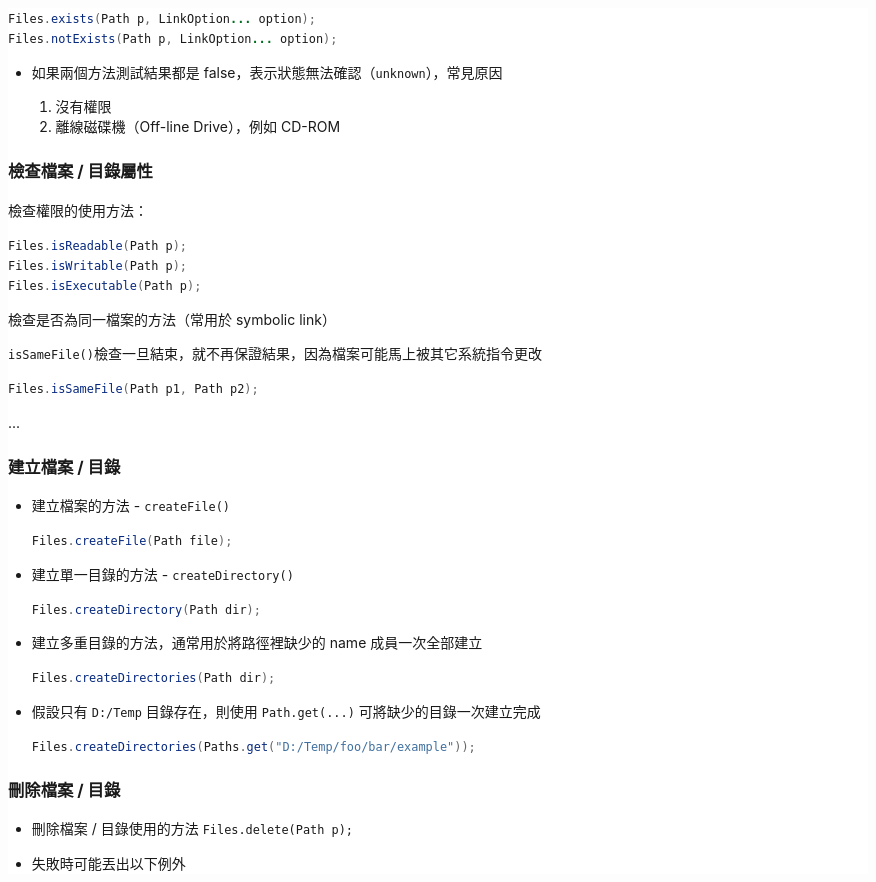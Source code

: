   ```java
  Files.exists(Path p, LinkOption... option);
  Files.notExists(Path p, LinkOption... option);
  ```

+ 如果兩個方法測試結果都是 false，表示狀態無法確認（`unknown`），常見原因

  1. 沒有權限
  2. 離線磁碟機（Off-line Drive），例如 CD-ROM

### 檢查檔案 / 目錄屬性

檢查權限的使用方法：

```java
Files.isReadable(Path p);
Files.isWritable(Path p);
Files.isExecutable(Path p);
```

檢查是否為同一檔案的方法（常用於 symbolic link）

`isSameFile()`檢查一旦結束，就不再保證結果，因為檔案可能馬上被其它系統指令更改

```java
Files.isSameFile(Path p1, Path p2);
```

...

### 建立檔案 / 目錄

+ 建立檔案的方法 - `createFile()`

  ```java
  Files.createFile(Path file);
  ```

+ 建立單一目錄的方法 - `createDirectory()`

  ```java
  Files.createDirectory(Path dir);
  ```

+ 建立多重目錄的方法，通常用於將路徑裡缺少的 name 成員一次全部建立

  ```java
  Files.createDirectories(Path dir);
  ```

+ 假設只有 `D:/Temp` 目錄存在，則使用 `Path.get(...)` 可將缺少的目錄一次建立完成

  ```java
  Files.createDirectories(Paths.get("D:/Temp/foo/bar/example"));
  ```

### 刪除檔案 / 目錄

+ 刪除檔案 / 目錄使用的方法 `Files.delete(Path p);`

+ 失敗時可能丟出以下例外
